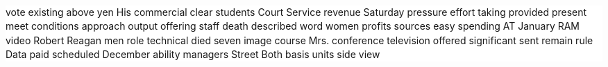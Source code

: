 vote
existing
above
yen
His
commercial
clear
students
Court
Service
revenue
Saturday
pressure
effort
taking
provided
present
meet
conditions
approach
output
offering
staff
death
described
word
women
profits
sources
easy
spending
AT
January
RAM
video
Robert
Reagan
men
role
technical
died
seven
image
course
Mrs.
conference
television
offered
significant
sent
remain
rule
Data
paid
scheduled
December
ability
managers
Street
Both
basis
units
side
view